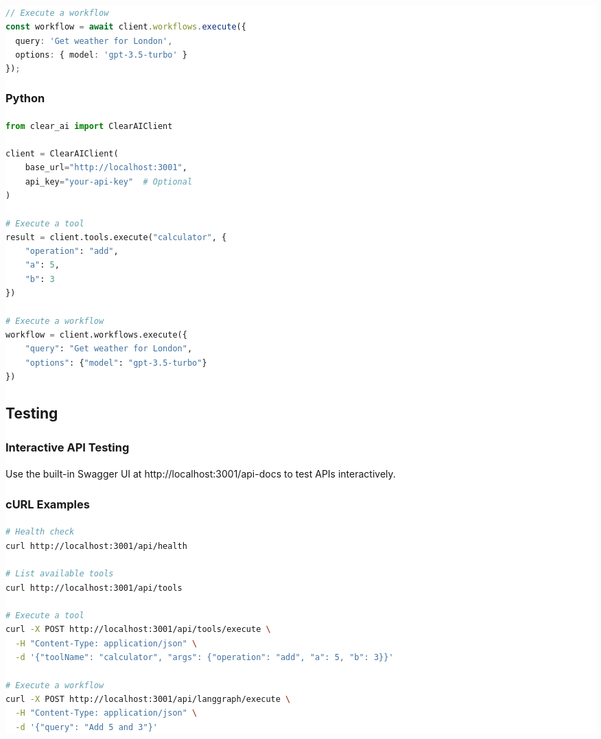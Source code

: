 ```typescript
// Execute a workflow
const workflow = await client.workflows.execute({
  query: 'Get weather for London',
  options: { model: 'gpt-3.5-turbo' }
});
```

### Python

```python
from clear_ai import ClearAIClient

client = ClearAIClient(
    base_url="http://localhost:3001",
    api_key="your-api-key"  # Optional
)

# Execute a tool
result = client.tools.execute("calculator", {
    "operation": "add",
    "a": 5,
    "b": 3
})

# Execute a workflow
workflow = client.workflows.execute({
    "query": "Get weather for London",
    "options": {"model": "gpt-3.5-turbo"}
})
```

## Testing

### Interactive API Testing

Use the built-in Swagger UI at http://localhost:3001/api-docs to test APIs interactively.

### cURL Examples

```bash
# Health check
curl http://localhost:3001/api/health

# List available tools
curl http://localhost:3001/api/tools

# Execute a tool
curl -X POST http://localhost:3001/api/tools/execute \
  -H "Content-Type: application/json" \
  -d '{"toolName": "calculator", "args": {"operation": "add", "a": 5, "b": 3}}'

# Execute a workflow
curl -X POST http://localhost:3001/api/langgraph/execute \
  -H "Content-Type: application/json" \
  -d '{"query": "Add 5 and 3"}'
```
